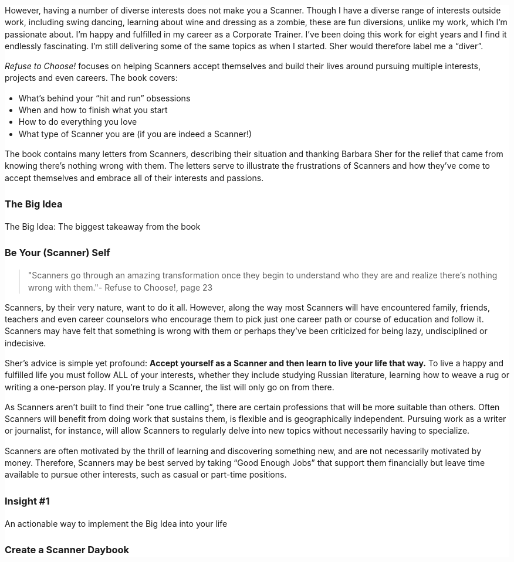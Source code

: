 However, having a number of diverse interests does not make you a Scanner. Though I have a diverse range of interests outside work, including swing dancing, learning about wine and dressing as a zombie, these are fun diversions, unlike my work, which I’m passionate about. I’m happy and fulfilled in my career as a Corporate Trainer. I’ve been doing this work for eight years and I find it endlessly fascinating. I’m still delivering some of the same topics as when I started. Sher would therefore label me a “diver”.

_Refuse to Choose!_ focuses on helping Scanners accept themselves and build their lives around pursuing multiple interests, projects and even careers. The book covers:

*   What’s behind your “hit and run” obsessions
*   When and how to finish what you start
*   How to do everything you love
*   What type of Scanner you are (if you are indeed a Scanner!)

The book contains many letters from Scanners, describing their situation and thanking Barbara Sher for the relief that came from knowing there’s nothing wrong with them. The letters serve to illustrate the frustrations of Scanners and how they’ve come to accept themselves and embrace all of their interests and passions.

### The Big Idea

The Big Idea: The biggest takeaway from the book

### Be Your (Scanner) Self

> "Scanners go through an amazing transformation once they begin to understand who they are and realize there’s nothing wrong with them."- Refuse to Choose!, page 23

Scanners, by their very nature, want to do it all. However, along the way most Scanners will have encountered family, friends, teachers and even career counselors who encourage them to pick just one career path or course of education and follow it. Scanners may have felt that something is wrong with them or perhaps they’ve been criticized for being lazy, undisciplined or indecisive.

Sher’s advice is simple yet profound: **Accept yourself as a Scanner and then learn to live your life that way.** To live a happy and fulfilled life you must follow ALL of your interests, whether they include studying Russian literature, learning how to weave a rug or writing a one-person play. If you’re truly a Scanner, the list will only go on from there.

As Scanners aren’t built to find their “one true calling”, there are certain professions that will be more suitable than others. Often Scanners will benefit from doing work that sustains them, is flexible and is geographically independent. Pursuing work as a writer or journalist, for instance, will allow Scanners to regularly delve into new topics without necessarily having to specialize.

Scanners are often motivated by the thrill of learning and discovering something new, and are not necessarily motivated by money. Therefore, Scanners may be best served by taking “Good Enough Jobs” that support them financially but leave time available to pursue other interests, such as casual or part-time positions.

### Insight #1

An actionable way to implement the Big Idea into your life

### Create a Scanner Daybook
